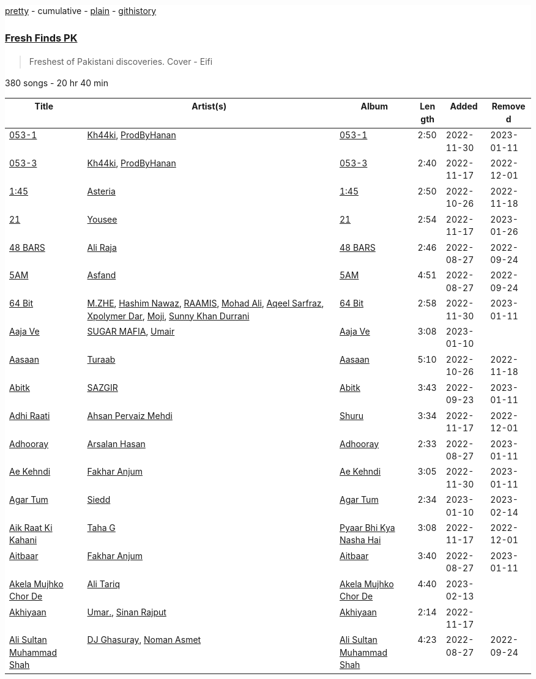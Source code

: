 [pretty](/playlists/pretty/37i9dQZF1DXd0Rasy4eR1v.md) - cumulative - [plain](/playlists/plain/37i9dQZF1DXd0Rasy4eR1v) - [githistory](https://github.githistory.xyz/mackorone/spotify-playlist-archive/blob/main/playlists/plain/37i9dQZF1DXd0Rasy4eR1v)

### [Fresh Finds PK](https://open.spotify.com/playlist/37i9dQZF1DXd0Rasy4eR1v)

> Freshest of Pakistani discoveries\. Cover \- Eifi

380 songs - 20 hr 40 min

| Title | Artist(s) | Album | Length | Added | Removed |
|---|---|---|---|---|---|
| [053\-1](https://open.spotify.com/track/7s2k42ibOkhZKKHXjtukdd) | [Kh44ki](https://open.spotify.com/artist/0kIqArPHBqFq0pf69pVd4x), [ProdByHanan](https://open.spotify.com/artist/02NnzLutNdylnx6uTmNHQM) | [053\-1](https://open.spotify.com/album/4DSuTOoRkBKYZph3gIURTU) | 2:50 | 2022-11-30 | 2023-01-11 |
| [053\-3](https://open.spotify.com/track/6FC1oR0zFFHBeBSz2apGl1) | [Kh44ki](https://open.spotify.com/artist/0kIqArPHBqFq0pf69pVd4x), [ProdByHanan](https://open.spotify.com/artist/02NnzLutNdylnx6uTmNHQM) | [053\-3](https://open.spotify.com/album/2oWPy0ZimPdELKY9IbVwWZ) | 2:40 | 2022-11-17 | 2022-12-01 |
| [1:45](https://open.spotify.com/track/0nzvUvlhV3TpnFUb5biA2d) | [Asteria](https://open.spotify.com/artist/4HVl77LX9pZNZBPH0Le6EJ) | [1:45](https://open.spotify.com/album/3hjYdbmaChOETpqlswaWfT) | 2:50 | 2022-10-26 | 2022-11-18 |
| [21](https://open.spotify.com/track/0URl70xQCUwWmhEeGO4Ga6) | [Yousee](https://open.spotify.com/artist/3n46xpopt1wEc0cP9ltybH) | [21](https://open.spotify.com/album/4l6kj1NBogldeNMdsa91Ef) | 2:54 | 2022-11-17 | 2023-01-26 |
| [48 BARS](https://open.spotify.com/track/6gbRDL0EN4iKji4QXqqc2f) | [Ali Raja](https://open.spotify.com/artist/2SFaXS7EMNyz088RG9p0PZ) | [48 BARS](https://open.spotify.com/album/4n7K3FHSVSWArwDrY9WjSB) | 2:46 | 2022-08-27 | 2022-09-24 |
| [5AM](https://open.spotify.com/track/1d3saKKsU6tZcqIi8indu0) | [Asfand](https://open.spotify.com/artist/5Dmma2b9AAtPyCfZ2tlTcX) | [5AM](https://open.spotify.com/album/4PGsyfAX3hjAslkrOl8a98) | 4:51 | 2022-08-27 | 2022-09-24 |
| [64 Bit](https://open.spotify.com/track/7xfOMztAnOADUc41yaVqtm) | [M.ZHE](https://open.spotify.com/artist/3nXDbdPReqnEgsDUkEhWm7), [Hashim Nawaz](https://open.spotify.com/artist/2zurwnLzcPvY8n3jJEse5E), [RAAMIS](https://open.spotify.com/artist/004cRPgBOiWUUsu3mXXd1W), [Mohad Ali](https://open.spotify.com/artist/1O2LSVqjNQM6awOXnC03Nh), [Aqeel Sarfraz](https://open.spotify.com/artist/6CW8UegtO5lusbdu1XPwmU), [Xpolymer Dar](https://open.spotify.com/artist/4Otp7r2duPjN9IFLaWZQUJ), [Moji](https://open.spotify.com/artist/79svUzmlEPM21zqEcMEXAu), [Sunny Khan Durrani](https://open.spotify.com/artist/3quv60l1R7kydik94rdl7j) | [64 Bit](https://open.spotify.com/album/03JbjaoLlWyHZFukeFdS2F) | 2:58 | 2022-11-30 | 2023-01-11 |
| [Aaja Ve](https://open.spotify.com/track/5FxpN8fXAxF5Njmwp3cUUj) | [SUGAR MAFIA](https://open.spotify.com/artist/13f528aVpidXCnzmBHCXa0), [Umair](https://open.spotify.com/artist/1n6pjRJkTY5v8RtUCAv5pi) | [Aaja Ve](https://open.spotify.com/album/1nyCgGTryF9JepZ6Z1BNEn) | 3:08 | 2023-01-10 |  |
| [Aasaan](https://open.spotify.com/track/6e9sCpW3AhBa2GvhYgiVLM) | [Turaab](https://open.spotify.com/artist/64Or1q5UDgq189fmuBe42s) | [Aasaan](https://open.spotify.com/album/702eYfpcrrLD4PSeziFenT) | 5:10 | 2022-10-26 | 2022-11-18 |
| [Abitk](https://open.spotify.com/track/5okAEXaqJajR6vhoeZPcmw) | [SAZGIR](https://open.spotify.com/artist/2oAG6MjavkOWhvC97uf212) | [Abitk](https://open.spotify.com/album/0N6wsHs8R4H3BnHOtvHKq7) | 3:43 | 2022-09-23 | 2023-01-11 |
| [Adhi Raati](https://open.spotify.com/track/019dFCKl46AEIPJVaWyl7Y) | [Ahsan Pervaiz Mehdi](https://open.spotify.com/artist/7DOompIBVJEHcUxOkpbZon) | [Shuru](https://open.spotify.com/album/2ZMIrmcfBHc7aT4daZ0j9w) | 3:34 | 2022-11-17 | 2022-12-01 |
| [Adhooray](https://open.spotify.com/track/0vKEVmVD7ed0WSx4QSxNgO) | [Arsalan Hasan](https://open.spotify.com/artist/1uyfPuXn3J7LMOYh39lLv2) | [Adhooray](https://open.spotify.com/album/4vCrjmLcGpjdcg5BtNNVYK) | 2:33 | 2022-08-27 | 2023-01-11 |
| [Ae Kehndi](https://open.spotify.com/track/5Fm0T8Iz0UZFvGGeDYCSzQ) | [Fakhar Anjum](https://open.spotify.com/artist/1nC5tVdFsI5uHCzZAyvH0p) | [Ae Kehndi](https://open.spotify.com/album/7MyGrxgvgPP0vH0G4ztoE6) | 3:05 | 2022-11-30 | 2023-01-11 |
| [Agar Tum](https://open.spotify.com/track/1wOeFy4KlNh79iV8YKIfQS) | [Siedd](https://open.spotify.com/artist/0BjgliR7fzJazTNUaaal14) | [Agar Tum](https://open.spotify.com/album/2rUsDpaNaujVy8E4CA1s5K) | 2:34 | 2023-01-10 | 2023-02-14 |
| [Aik Raat Ki Kahani](https://open.spotify.com/track/4vyr66bxaK9VudaFObCNJm) | [Taha G](https://open.spotify.com/artist/4sqyi6AnMdNtF5H0UD1Nv5) | [Pyaar Bhi Kya Nasha Hai](https://open.spotify.com/album/6R96po3YMxLrgaErJ4XNpM) | 3:08 | 2022-11-17 | 2022-12-01 |
| [Aitbaar](https://open.spotify.com/track/1GqBHw3LJQ4N5gI0cANtSz) | [Fakhar Anjum](https://open.spotify.com/artist/1nC5tVdFsI5uHCzZAyvH0p) | [Aitbaar](https://open.spotify.com/album/29NJPdJAJkg6qOn7RtUoIV) | 3:40 | 2022-08-27 | 2023-01-11 |
| [Akela Mujhko Chor De](https://open.spotify.com/track/5fBzJSSdtQqAXQjmcqV2sB) | [Ali Tariq](https://open.spotify.com/artist/4wHEgQRX5aQHzAtXoGuiVk) | [Akela Mujhko Chor De](https://open.spotify.com/album/29w3CLXhZRGCiEpWCfh4eR) | 4:40 | 2023-02-13 |  |
| [Akhiyaan](https://open.spotify.com/track/4beNjighbUcgb7dOsQsrdL) | [Umar.](https://open.spotify.com/artist/4INRTjmbOR0tkPGC3ySXIm), [Sinan Rajput](https://open.spotify.com/artist/0avEinyUN34b2mxTo7YZLY) | [Akhiyaan](https://open.spotify.com/album/3qdvKCkGmHV1GQ4Z8fVFXQ) | 2:14 | 2022-11-17 |  |
| [Ali Sultan Muhammad Shah](https://open.spotify.com/track/1TQRUqDoOSnmpkEyV4vN5O) | [DJ Ghasuray](https://open.spotify.com/artist/365P0mrMcqFBkOCeutU6wl), [Noman Asmet](https://open.spotify.com/artist/380nMOwFuoQU0cbb1Lcwey) | [Ali Sultan Muhammad Shah](https://open.spotify.com/album/5z2T8foPwIAJbMKrHc7ljZ) | 4:23 | 2022-08-27 | 2022-09-24 |